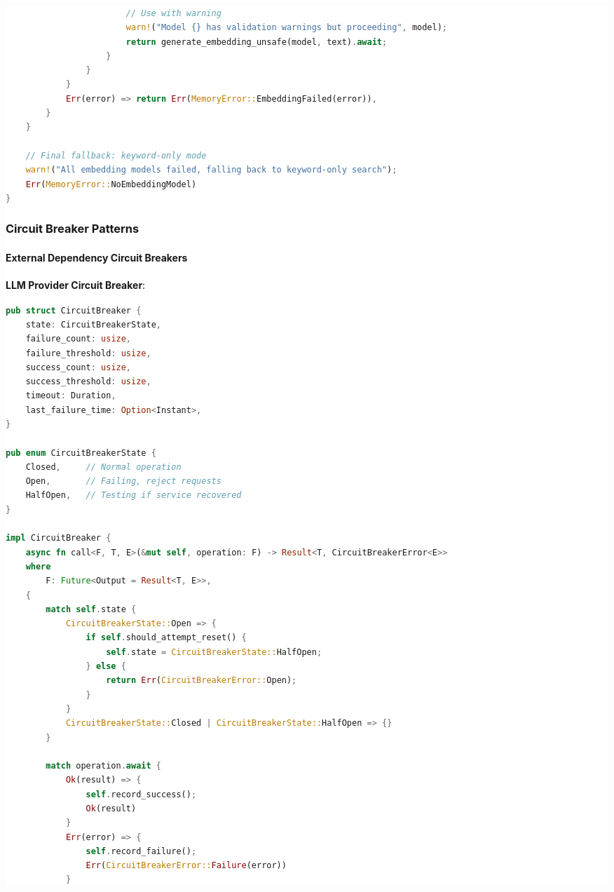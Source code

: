 ```rust
                        // Use with warning
                        warn!("Model {} has validation warnings but proceeding", model);
                        return generate_embedding_unsafe(model, text).await;
                    }
                }
            }
            Err(error) => return Err(MemoryError::EmbeddingFailed(error)),
        }
    }

    // Final fallback: keyword-only mode
    warn!("All embedding models failed, falling back to keyword-only search");
    Err(MemoryError::NoEmbeddingModel)
}
```

### Circuit Breaker Patterns

#### External Dependency Circuit Breakers

**LLM Provider Circuit Breaker**:

```rust
pub struct CircuitBreaker {
    state: CircuitBreakerState,
    failure_count: usize,
    failure_threshold: usize,
    success_count: usize,
    success_threshold: usize,
    timeout: Duration,
    last_failure_time: Option<Instant>,
}

pub enum CircuitBreakerState {
    Closed,     // Normal operation
    Open,       // Failing, reject requests
    HalfOpen,   // Testing if service recovered
}

impl CircuitBreaker {
    async fn call<F, T, E>(&mut self, operation: F) -> Result<T, CircuitBreakerError<E>>
    where
        F: Future<Output = Result<T, E>>,
    {
        match self.state {
            CircuitBreakerState::Open => {
                if self.should_attempt_reset() {
                    self.state = CircuitBreakerState::HalfOpen;
                } else {
                    return Err(CircuitBreakerError::Open);
                }
            }
            CircuitBreakerState::Closed | CircuitBreakerState::HalfOpen => {}
        }

        match operation.await {
            Ok(result) => {
                self.record_success();
                Ok(result)
            }
            Err(error) => {
                self.record_failure();
                Err(CircuitBreakerError::Failure(error))
            }
```